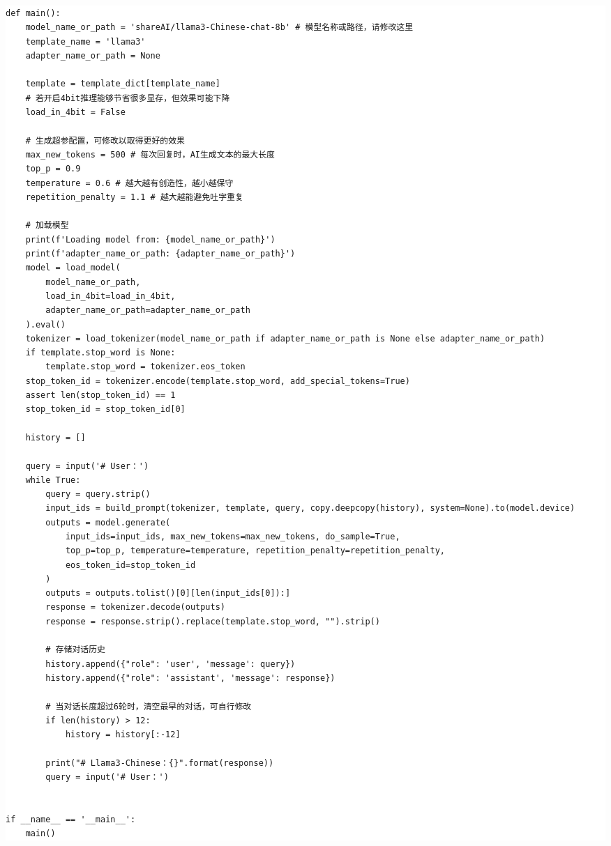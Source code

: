```
def main():
    model_name_or_path = 'shareAI/llama3-Chinese-chat-8b' # 模型名称或路径，请修改这里
    template_name = 'llama3'
    adapter_name_or_path = None

    template = template_dict[template_name]
    # 若开启4bit推理能够节省很多显存，但效果可能下降
    load_in_4bit = False

    # 生成超参配置，可修改以取得更好的效果
    max_new_tokens = 500 # 每次回复时，AI生成文本的最大长度
    top_p = 0.9
    temperature = 0.6 # 越大越有创造性，越小越保守
    repetition_penalty = 1.1 # 越大越能避免吐字重复

    # 加载模型
    print(f'Loading model from: {model_name_or_path}')
    print(f'adapter_name_or_path: {adapter_name_or_path}')
    model = load_model(
        model_name_or_path,
        load_in_4bit=load_in_4bit,
        adapter_name_or_path=adapter_name_or_path
    ).eval()
    tokenizer = load_tokenizer(model_name_or_path if adapter_name_or_path is None else adapter_name_or_path)
    if template.stop_word is None:
        template.stop_word = tokenizer.eos_token
    stop_token_id = tokenizer.encode(template.stop_word, add_special_tokens=True)
    assert len(stop_token_id) == 1
    stop_token_id = stop_token_id[0]

    history = []

    query = input('# User：')
    while True:
        query = query.strip()
        input_ids = build_prompt(tokenizer, template, query, copy.deepcopy(history), system=None).to(model.device)
        outputs = model.generate(
            input_ids=input_ids, max_new_tokens=max_new_tokens, do_sample=True,
            top_p=top_p, temperature=temperature, repetition_penalty=repetition_penalty,
            eos_token_id=stop_token_id
        )
        outputs = outputs.tolist()[0][len(input_ids[0]):]
        response = tokenizer.decode(outputs)
        response = response.strip().replace(template.stop_word, "").strip()

        # 存储对话历史
        history.append({"role": 'user', 'message': query})
        history.append({"role": 'assistant', 'message': response})

        # 当对话长度超过6轮时，清空最早的对话，可自行修改
        if len(history) > 12:
            history = history[:-12]

        print("# Llama3-Chinese：{}".format(response))
        query = input('# User：')


if __name__ == '__main__':
    main()
```

